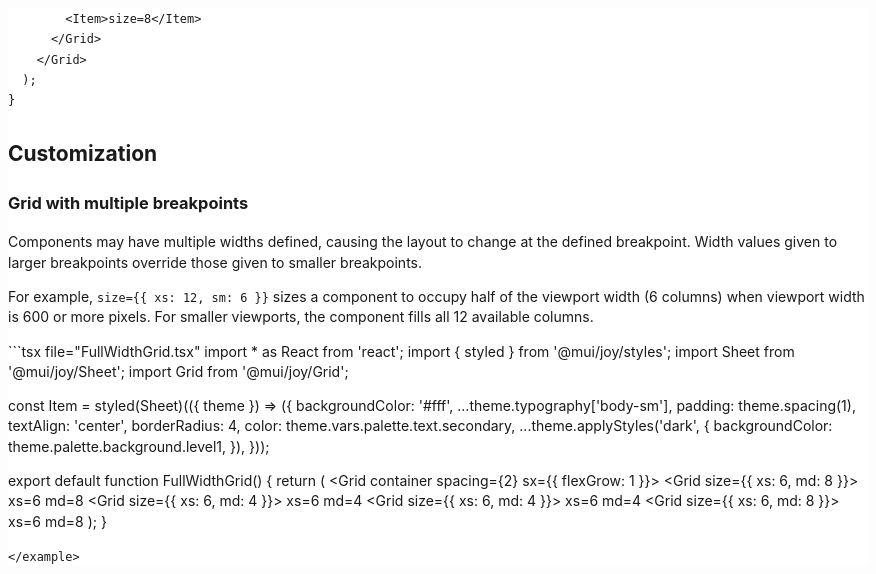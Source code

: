 ```tsx file="BasicGrid.tsx"
        <Item>size=8</Item>
      </Grid>
    </Grid>
  );
}
```
</example>

## Customization

### Grid with multiple breakpoints

Components may have multiple widths defined, causing the layout to change at the defined breakpoint. Width values given to larger breakpoints override those given to smaller breakpoints.

For example, `size={{ xs: 12, sm: 6 }}` sizes a component to occupy half of the viewport width (6 columns) when viewport width is 600 or more pixels. For smaller viewports, the component fills all 12 available columns.

<example name="FullWidthGrid">
```tsx file="FullWidthGrid.tsx"
import * as React from 'react';
import { styled } from '@mui/joy/styles';
import Sheet from '@mui/joy/Sheet';
import Grid from '@mui/joy/Grid';

const Item = styled(Sheet)(({ theme }) => ({
  backgroundColor: '#fff',
  ...theme.typography['body-sm'],
  padding: theme.spacing(1),
  textAlign: 'center',
  borderRadius: 4,
  color: theme.vars.palette.text.secondary,
  ...theme.applyStyles('dark', {
    backgroundColor: theme.palette.background.level1,
  }),
}));

export default function FullWidthGrid() {
  return (
    <Grid container spacing={2} sx={{ flexGrow: 1 }}>
      <Grid size={{ xs: 6, md: 8 }}>
        <Item>xs=6 md=8</Item>
      </Grid>
      <Grid size={{ xs: 6, md: 4 }}>
        <Item>xs=6 md=4</Item>
      </Grid>
      <Grid size={{ xs: 6, md: 4 }}>
        <Item>xs=6 md=4</Item>
      </Grid>
      <Grid size={{ xs: 6, md: 8 }}>
        <Item>xs=6 md=8</Item>
      </Grid>
    </Grid>
  );
}
```
</example>
